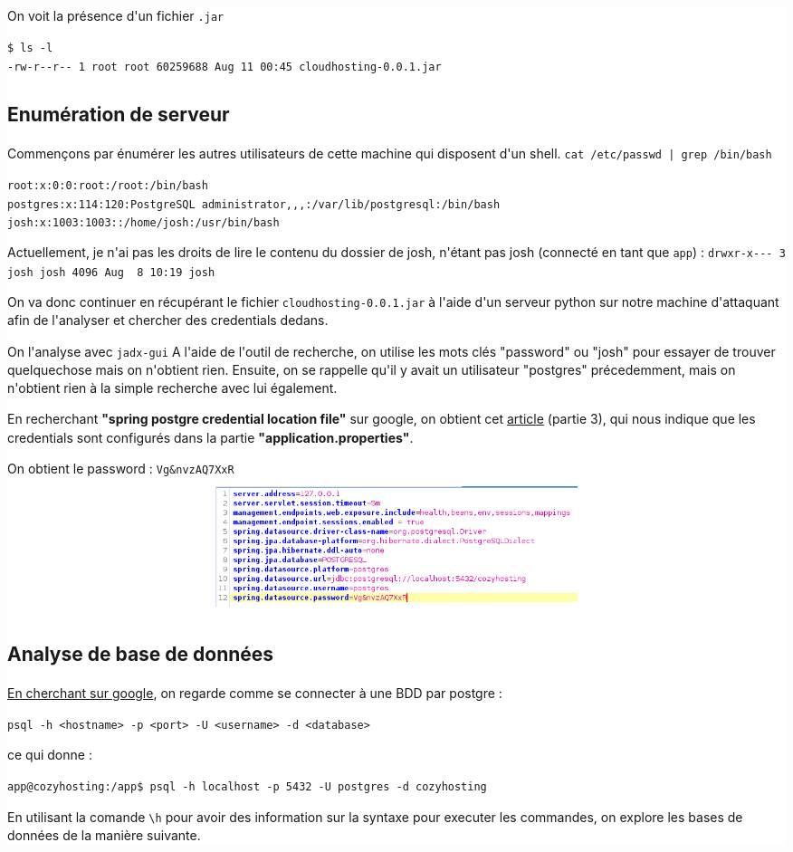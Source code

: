 On voit la présence d'un fichier `.jar`
```console
$ ls -l
-rw-r--r-- 1 root root 60259688 Aug 11 00:45 cloudhosting-0.0.1.jar
```

## Enumération de serveur


Commençons par énumérer les autres utilisateurs de cette machine qui disposent d'un shell.
`cat /etc/passwd | grep /bin/bash`
```console
root:x:0:0:root:/root:/bin/bash
postgres:x:114:120:PostgreSQL administrator,,,:/var/lib/postgresql:/bin/bash
josh:x:1003:1003::/home/josh:/usr/bin/bash
```

Actuellement, je n'ai pas les droits de lire le contenu du dossier de josh, n'étant pas josh (connecté en tant que `app`) :
`drwxr-x--- 3 josh josh 4096 Aug  8 10:19 josh`

On va donc continuer en récupérant le fichier `cloudhosting-0.0.1.jar` à l'aide d'un serveur python sur notre machine d'attaquant afin de l'analyser et chercher des credentials dedans.


On l'analyse avec `jadx-gui` 
A l'aide de l'outil de recherche, on utilise les mots clés "password" ou "josh" pour essayer de trouver quelquechose mais on n'obtient rien.
Ensuite, on se rappelle qu'il y avait un utilisateur "postgres" précedemment, mais on n'obtient rien à la simple recherche avec lui également.

En recherchant **"spring postgre credential location file"** sur google, on obtient cet [article](https://studygyaan.com/spring-boot/how-to-connect-postgresql-database-in-spring-boot-project) (partie 3), qui nous indique que les credentials sont configurés dans la partie **"application.properties"**.

On obtient le password : `Vg&nvzAQ7XxR`
<img src="/assets/images/WriteUps/HackTheBox/cozyHosting/postgreCredentials.png" width="400px" height="150px" style="display: block; margin: 0 auto"/>

## Analyse de base de données

[En cherchant sur google](https://www.prisma.io/dataguide/postgresql/connecting-to-postgresql-databases#connecting-to-a-local-database-with-psql), on regarde comme se connecter à une BDD par postgre :
```console
psql -h <hostname> -p <port> -U <username> -d <database>
```
ce qui donne :
```console
app@cozyhosting:/app$ psql -h localhost -p 5432 -U postgres -d cozyhosting
```
En utilisant la comande `\h` pour avoir des information sur la syntaxe pour executer les commandes, on explore les bases de données de la manière suivante.
